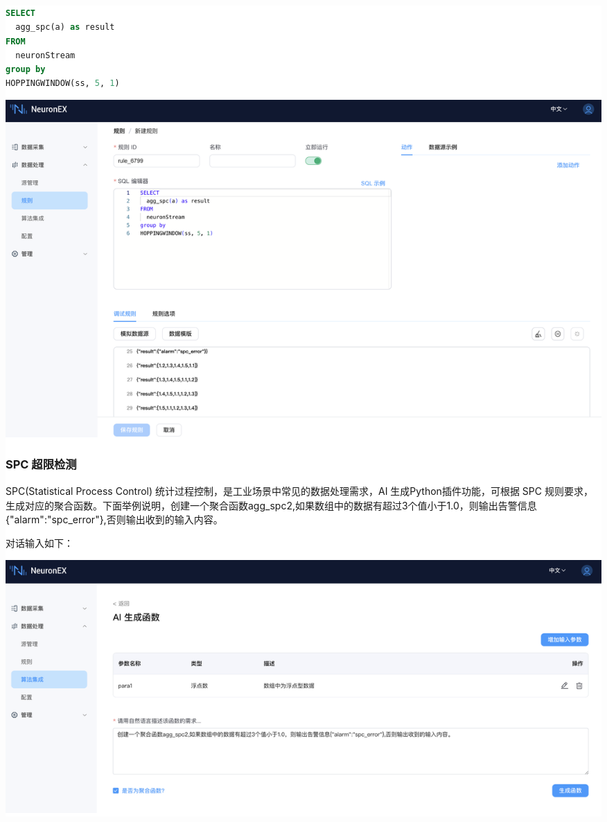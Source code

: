 ```sql
SELECT
  agg_spc(a) as result
FROM
  neuronStream
group by
HOPPINGWINDOW(ss, 5, 1)
```

![alt text](_assets/llm-example2-5-zh.png)


### SPC 超限检测

SPC(Statistical Process Control) 统计过程控制，是工业场景中常见的数据处理需求，AI 生成Python插件功能，可根据 SPC 规则要求，生成对应的聚合函数。下面举例说明，创建一个聚合函数agg_spc2,如果数组中的数据有超过3个值小于1.0，则输出告警信息{"alarm":"spc_error"},否则输出收到的输入内容。

对话输入如下：

![alt text](_assets/llm-example3-1-zh.png)
